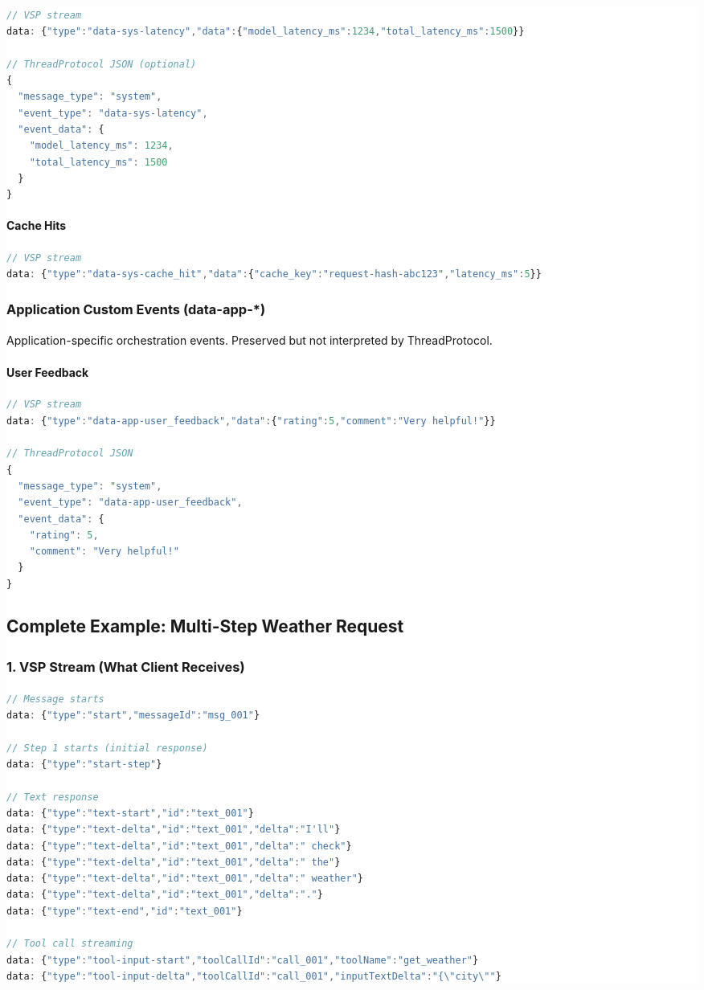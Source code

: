 ```typescript
// VSP stream
data: {"type":"data-sys-latency","data":{"model_latency_ms":1234,"total_latency_ms":1500}}

// ThreadProtocol JSON (optional)
{
  "message_type": "system",
  "event_type": "data-sys-latency",
  "event_data": {
    "model_latency_ms": 1234,
    "total_latency_ms": 1500
  }
}
```

#### Cache Hits

```typescript
// VSP stream
data: {"type":"data-sys-cache_hit","data":{"cache_key":"request-hash-abc123","latency_ms":5}}
```

### Application Custom Events (data-app-*)

Application-specific orchestration events. Preserved but not interpreted by ThreadProtocol.

#### User Feedback

```typescript
// VSP stream
data: {"type":"data-app-user_feedback","data":{"rating":5,"comment":"Very helpful!"}}

// ThreadProtocol JSON
{
  "message_type": "system",
  "event_type": "data-app-user_feedback",
  "event_data": {
    "rating": 5,
    "comment": "Very helpful!"
  }
}
```
## Complete Example: Multi-Step Weather Request

### 1. VSP Stream (What Client Receives)

```typescript
// Message starts
data: {"type":"start","messageId":"msg_001"}

// Step 1 starts (initial response)
data: {"type":"start-step"}

// Text response
data: {"type":"text-start","id":"text_001"}
data: {"type":"text-delta","id":"text_001","delta":"I'll"}
data: {"type":"text-delta","id":"text_001","delta":" check"}
data: {"type":"text-delta","id":"text_001","delta":" the"}
data: {"type":"text-delta","id":"text_001","delta":" weather"}
data: {"type":"text-delta","id":"text_001","delta":"."}
data: {"type":"text-end","id":"text_001"}

// Tool call streaming
data: {"type":"tool-input-start","toolCallId":"call_001","toolName":"get_weather"}
data: {"type":"tool-input-delta","toolCallId":"call_001","inputTextDelta":"{\"city\""}
```